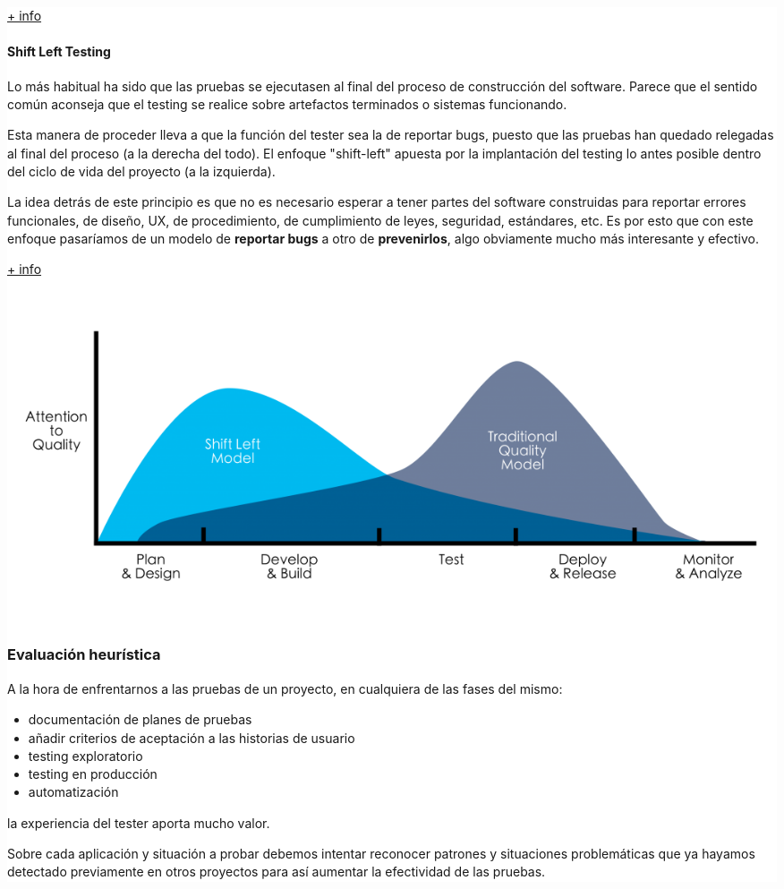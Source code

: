 [+ info](http://context-driven-testing.com/)

#### Shift Left Testing

Lo más habitual ha sido que las pruebas se ejecutasen al final del proceso de construcción del software. Parece que el sentido común aconseja que el testing se realice sobre artefactos terminados o sistemas funcionando.

Esta manera de proceder lleva a que la función del tester sea la de reportar bugs, puesto que las pruebas han quedado relegadas al final del proceso (a la derecha del todo). El enfoque "shift-left" apuesta por la implantación del testing lo antes posible dentro del ciclo de vida del proyecto (a la izquierda).

La idea detrás de este principio es que no es necesario esperar a tener partes del software construidas para reportar errores funcionales, de diseño, UX, de procedimiento, de cumplimiento de leyes, seguridad, estándares, etc. Es por esto que con este enfoque pasaríamos de un modelo de **reportar bugs** a otro de **prevenirlos**, algo obviamente mucho más interesante y efectivo.

[+ info](https://www.federico-toledo.com/que-es-shift-left-testing/)

![ShiftLeftTesting.png](/img/iniciacion/ShiftLeftTesting.png)

### Evaluación heurística

A la hora de enfrentarnos a las pruebas de un proyecto, en cualquiera de las fases del mismo:

- documentación de planes de pruebas
- añadir criterios de aceptación a las historias de usuario
- testing exploratorio
- testing en producción
- automatización

la experiencia del tester aporta mucho valor.

Sobre cada aplicación y situación a probar debemos intentar reconocer patrones y situaciones problemáticas que ya hayamos detectado previamente en otros proyectos para así aumentar la efectividad de las pruebas.
